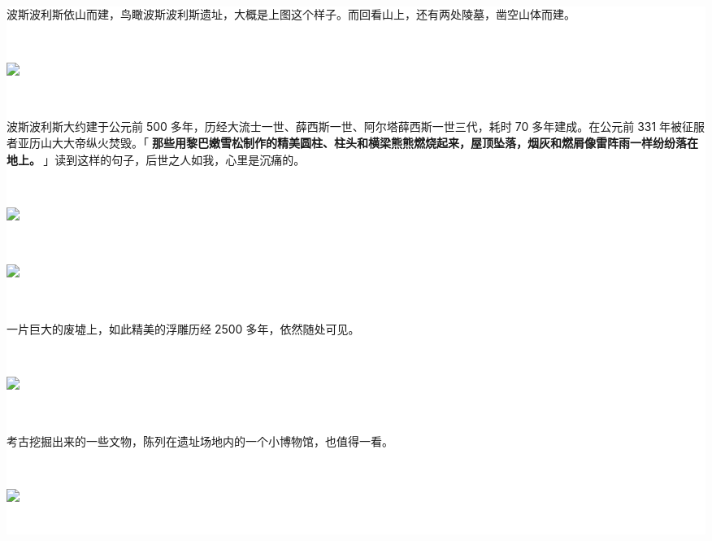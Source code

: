 <p>
         波斯波利斯依山而建，鸟瞰波斯波利斯遗址，大概是上图这个样子。而回看山上，还有两处陵墓，凿空山体而建。
        </p>
<p>
<br/>
</p>
<p>
<img class="" data-copyright="0" data-ratio="0.5996309963099631" data-s="300,640" data-src="" data-type="png" data-w="1084" src="{{ '/img/ow5rEn8QGlHXaB4mWfoFAiaibtJPNo0oYf8U7WMWIGIfC6iafiaLmaiaNAzuEqeLooQ5Oe8AAF6CDKb1RQWjTl64ohA.png' | prepend: site.img | replace: '//','/' }}" style=""/>
</p>
<p>
<br/>
</p>
<p>
         波斯波利斯大约建于公元前 500 多年，历经大流士一世、薛西斯一世、阿尔塔薛西斯一世三代，耗时 70 多年建成。在公元前 331 年被征服者亚历山大大帝纵火焚毁。「
         <strong>
          那些用黎巴嫩雪松制作的精美圆柱、柱头和横梁熊熊燃烧起来，屋顶坠落，烟灰和燃屑像雷阵雨一样纷纷落在地上。
         </strong>
         」读到这样的句子，后世之人如我，心里是沉痛的。
         <br/>
</p>
<p style="text-align: justify;">
<br/>
</p>
<p>
<img class="" data-copyright="0" data-ratio="1.3328125" data-s="300,640" data-src="" data-type="jpeg" data-w="1280" src="{{ '/img/ow5rEn8QGlHXaB4mWfoFAiaibtJPNo0oYfzAxxMhXuQuejYXicF0tLkkBp7fME5cCLnYYXtxFxInWsekV7ExicDwmw.jpeg' | prepend: site.img | replace: '//','/' }}" style=""/>
</p>
<p>
<br/>
</p>
<p>
<img class="" data-copyright="0" data-ratio="1.3468950749464668" data-s="300,640" data-src="" data-type="jpeg" data-w="934" src="{{ '/img/ow5rEn8QGlHXaB4mWfoFAiaibtJPNo0oYfavloP1ekOvKhQ7ZvSweYZ3EdMRkicEPSW4Ca2foicEuAeDGHHk3svo0Q.jpeg' | prepend: site.img | replace: '//','/' }}" style=""/>
</p>
<p style="text-align: justify;">
<br/>
</p>
<p style="text-align: justify;">
         一片巨大的废墟上，如此精美的浮雕历经 2500 多年，依然随处可见。
        </p>
<p style="text-align: justify;">
<br/>
</p>
<p>
<img class="" data-copyright="0" data-ratio="0.7484375" data-s="300,640" data-src="" data-type="jpeg" data-w="1280" src="{{ '/img/ow5rEn8QGlHXaB4mWfoFAiaibtJPNo0oYfF4AJ6LczObJ0TX02rg2UNJJ6RCibTtkrtU4b9Kib4ibf9TcfmeB9XlOKA.jpeg' | prepend: site.img | replace: '//','/' }}" style=""/>
</p>
<p>
<br/>
</p>
<p>
         考古挖掘出来的一些文物，陈列在遗址场地内的一个小博物馆，也值得一看。
        </p>
<p>
<br/>
</p>
<p>
<img class="" data-copyright="0" data-ratio="1.3328125" data-s="300,640" data-src="" data-type="jpeg" data-w="1280" src="{{ '/img/ow5rEn8QGlHXaB4mWfoFAiaibtJPNo0oYf3AFksm3kdtafPWFmZdG5IrrTichqSaAke5SrqTb5rrXTUAo0qS8ee6Q.jpeg' | prepend: site.img | replace: '//','/' }}" style=""/>
</p>
<p style="text-align: justify;">
<br/>
</p>
<p>